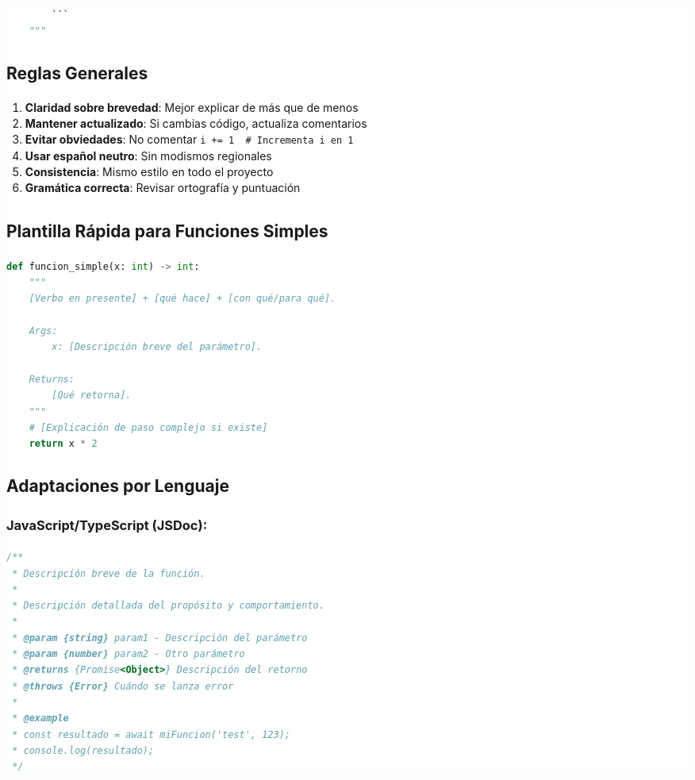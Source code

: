 ```python
        ```
    """
```

## Reglas Generales

1. **Claridad sobre brevedad**: Mejor explicar de más que de menos
2. **Mantener actualizado**: Si cambias código, actualiza comentarios
3. **Evitar obviedades**: No comentar `i += 1  # Incrementa i en 1`
4. **Usar español neutro**: Sin modismos regionales
5. **Consistencia**: Mismo estilo en todo el proyecto
6. **Gramática correcta**: Revisar ortografía y puntuación

## Plantilla Rápida para Funciones Simples

```python
def funcion_simple(x: int) -> int:
    """
    [Verbo en presente] + [qué hace] + [con qué/para qué].
    
    Args:
        x: [Descripción breve del parámetro].
    
    Returns:
        [Qué retorna].
    """
    # [Explicación de paso complejo si existe]
    return x * 2
```

## Adaptaciones por Lenguaje

### JavaScript/TypeScript (JSDoc):
```javascript
/**
 * Descripción breve de la función.
 * 
 * Descripción detallada del propósito y comportamiento.
 * 
 * @param {string} param1 - Descripción del parámetro
 * @param {number} param2 - Otro parámetro
 * @returns {Promise<Object>} Descripción del retorno
 * @throws {Error} Cuándo se lanza error
 * 
 * @example
 * const resultado = await miFuncion('test', 123);
 * console.log(resultado);
 */
```
